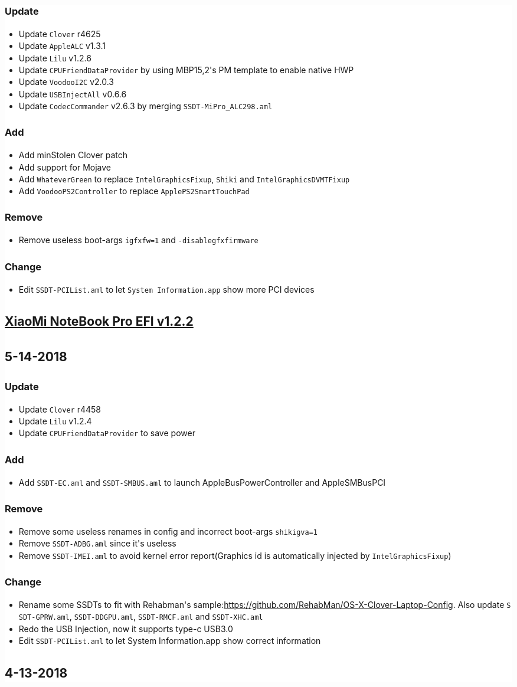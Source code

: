 ### Update
  - Update `Clover` r4625
  - Update `AppleALC` v1.3.1
  - Update `Lilu` v1.2.6
  - Update `CPUFriendDataProvider` by using MBP15,2's PM template to enable native HWP
  - Update `VoodooI2C` v2.0.3
  - Update `USBInjectAll` v0.6.6
  - Update `CodecCommander` v2.6.3 by merging `SSDT-MiPro_ALC298.aml`

### Add
  - Add minStolen Clover patch
  - Add support for Mojave
  - Add `WhateverGreen` to replace `IntelGraphicsFixup`, `Shiki` and `IntelGraphicsDVMTFixup`
  - Add `VoodooPS2Controller` to replace `ApplePS2SmartTouchPad`

### Remove
  - Remove useless boot-args `igfxfw=1` and  `-disablegfxfirmware`

### Change
  - Edit `SSDT-PCIList.aml` to let `System Information.app` show more PCI devices


## [XiaoMi NoteBook Pro EFI v1.2.2](https://github.com/stevezhengshiqi/XiaoMi-Pro/releases/tag/1.2.2)
## 5-14-2018

### Update
  - Update `Clover` r4458
  - Update `Lilu` v1.2.4
  - Update `CPUFriendDataProvider` to save power

### Add
  - Add `SSDT-EC.aml` and `SSDT-SMBUS.aml` to launch AppleBusPowerController and AppleSMBusPCI

### Remove
  - Remove some useless renames in config and incorrect boot-args `shikigva=1`
  - Remove `SSDT-ADBG.aml` since it's useless
  - Remove `SSDT-IMEI.aml` to avoid kernel error report(Graphics id is automatically injected by `IntelGraphicsFixup`)

### Change
  - Rename some SSDTs to fit with Rehabman's sample:https://github.com/RehabMan/OS-X-Clover-Laptop-Config. Also update `SSDT-GPRW.aml`, `SSDT-DDGPU.aml`, `SSDT-RMCF.aml` and `SSDT-XHC.aml`
  - Redo the USB Injection, now it supports type-c USB3.0
  - Edit `SSDT-PCIList.aml` to let System Information.app show correct information


## 4-13-2018
